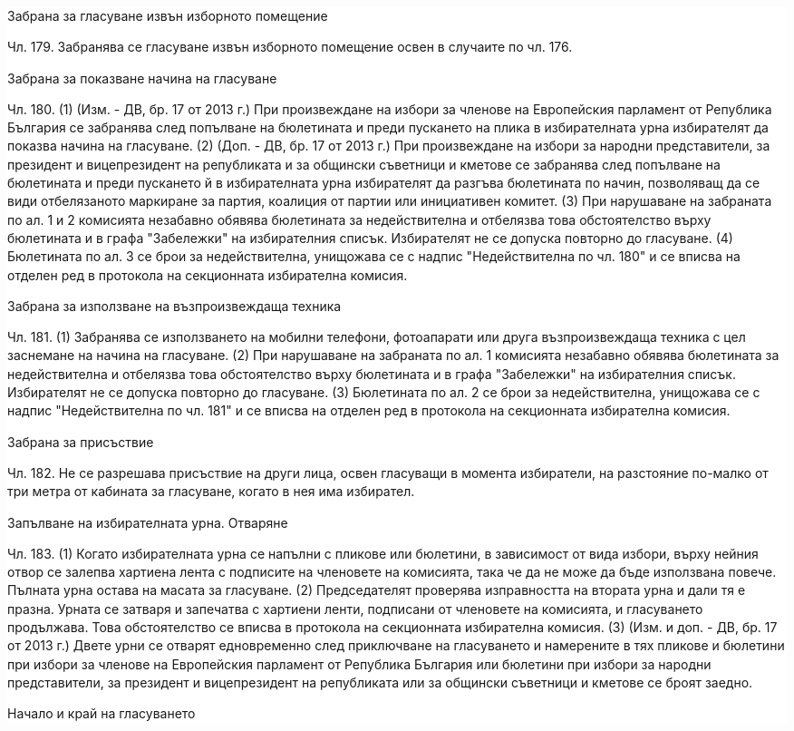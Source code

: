 
    
Забрана за гласуване извън изборното помещение

Чл. 179. Забранява се гласуване извън изборното помещение освен в случаите по чл. 176.


    
Забрана за показване начина на гласуване

Чл. 180. (1) (Изм. - ДВ, бр. 17 от 2013 г.) При произвеждане на избори за членове на Европейския парламент от Република България се забранява след попълване на бюлетината и преди пускането на плика в избирателната урна избирателят да показва начина на гласуване.
(2) (Доп. - ДВ, бр. 17 от 2013 г.) При произвеждане на избори за народни представители, за президент и вицепрезидент на републиката и за общински съветници и кметове се забранява след попълване на бюлетината и преди пускането й в избирателната урна избирателят да разгъва бюлетината по начин, позволяващ да се види отбелязаното маркиране за партия, коалиция от партии или инициативен комитет.
(3) При нарушаване на забраната по ал. 1 и 2 комисията незабавно обявява бюлетината за недействителна и отбелязва това обстоятелство върху бюлетината и в графа "Забележки" на избирателния списък. Избирателят не се допуска повторно до гласуване.
(4) Бюлетината по ал. 3 се брои за недействителна, унищожава се с надпис "Недействителна по чл. 180" и се вписва на отделен ред в протокола на секционната избирателна комисия.


    
Забрана за използване на възпроизвеждаща техника

Чл. 181. (1) Забранява се използването на мобилни телефони, фотоапарати или друга възпроизвеждаща техника с цел заснемане на начина на гласуване.
(2) При нарушаване на забраната по ал. 1 комисията незабавно обявява бюлетината за недействителна и отбелязва това обстоятелство върху бюлетината и в графа "Забележки" на избирателния списък. Избирателят не се допуска повторно до гласуване.
(3) Бюлетината по ал. 2 се брои за недействителна, унищожава се с надпис "Недействителна по чл. 181" и се вписва на отделен ред в протокола на секционната избирателна комисия.


    
Забрана за присъствие

Чл. 182. Не се разрешава присъствие на други лица, освен гласуващи в момента избиратели, на разстояние по-малко от три метра от кабината за гласуване, когато в нея има избирател.


    
Запълване на избирателната урна. Отваряне

Чл. 183. (1) Когато избирателната урна се напълни с пликове или бюлетини, в зависимост от вида избори, върху нейния отвор се залепва хартиена лента с подписите на членовете на комисията, така че да не може да бъде използвана повече. Пълната урна остава на масата за гласуване.
(2) Председателят проверява изправността на втората урна и дали тя е празна. Урната се затваря и запечатва с хартиени ленти, подписани от членовете на комисията, и гласуването продължава. Това обстоятелство се вписва в протокола на секционната избирателна комисия.
(3) (Изм. и доп. - ДВ, бр. 17 от 2013 г.) Двете урни се отварят едновременно след приключване на гласуването и намерените в тях пликове и бюлетини при избори за членове на Европейския парламент от Република България или бюлетини при избори за народни представители, за президент и вицепрезидент на републиката или за общински съветници и кметове се броят заедно.


    
Начало и край на гласуването
